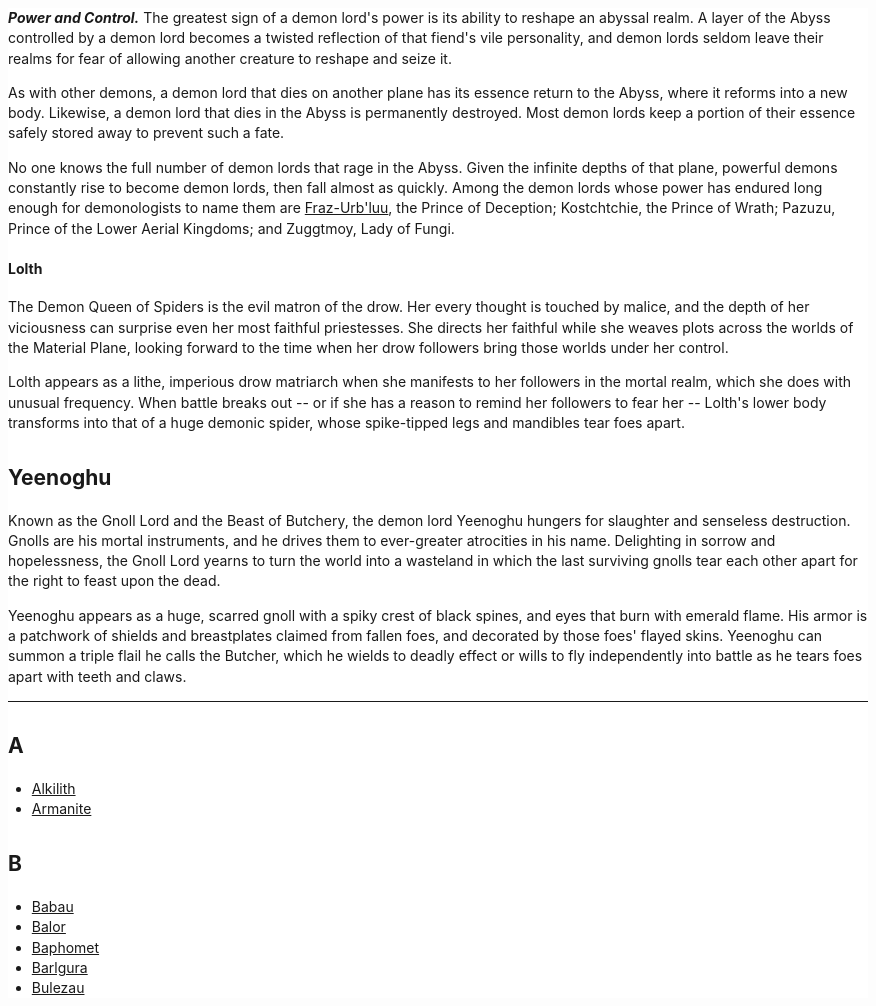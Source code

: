 ***Power and Control.*** The greatest sign of a demon lord's power is its ability to reshape an abyssal realm. A layer of the Abyss controlled by a demon lord becomes a twisted reflection of that fiend's vile personality, and demon lords seldom leave their realms for fear of allowing another creature to reshape and seize it.

As with other demons, a demon lord that dies on another plane has its essence return to the Abyss, where it reforms into a new body. Likewise, a demon lord that dies in the Abyss is permanently destroyed. Most demon lords keep a portion of their essence safely stored away to prevent such a fate.

No one knows the full number of demon lords that rage in the Abyss. Given the infinite depths of that plane, powerful demons constantly rise to become demon lords, then fall almost as quickly. Among the demon lords whose power has endured long enough for demonologists to name them are [Fraz-Urb'luu](./FrazUrbLuu.md), the Prince of Deception; Kostchtchie, the Prince of Wrath; Pazuzu, Prince of the Lower Aerial Kingdoms; and Zuggtmoy, Lady of Fungi.

#### Lolth
The Demon Queen of Spiders is the evil matron of the drow. Her every thought is touched by malice, and the depth of her viciousness can surprise even her most faithful priestesses. She directs her faithful while she weaves plots across the worlds of the Material Plane, looking forward to the time when her drow followers bring those worlds under her control.

Lolth appears as a lithe, imperious drow matriarch when she manifests to her followers in the mortal realm, which she does with unusual frequency. When battle breaks out -- or if she has a reason to remind her followers to fear her -- Lolth's lower body transforms into that of a huge demonic spider, whose spike-tipped legs and mandibles tear foes apart.

## Yeenoghu
Known as the Gnoll Lord and the Beast of Butchery, the demon lord Yeenoghu hungers for slaughter and senseless destruction. Gnolls are his mortal instruments, and he drives them to ever-greater atrocities in his name. Delighting in sorrow and hopelessness, the Gnoll Lord yearns to turn the world into a wasteland in which the last surviving gnolls tear each other apart for the right to feast upon the dead.

Yeenoghu appears as a huge, scarred gnoll with a spiky crest of black spines, and eyes that burn with emerald flame. His armor is a patchwork of shields and breastplates claimed from fallen foes, and decorated by those foes' flayed skins. Yeenoghu can summon a triple flail he calls the Butcher, which he wields to deadly effect or wills to fly independently into battle as he tears foes apart with teeth and claws.

---

## A
- [Alkilith](Alkilith.md)
- [Armanite](Armanite.md)

## B
- [Babau](Babau.md)
- [Balor](Balor.md)
- [Baphomet](Baphomet.md)
- [Barlgura](Barlgura.md)
- [Bulezau](Bulezau.md)
